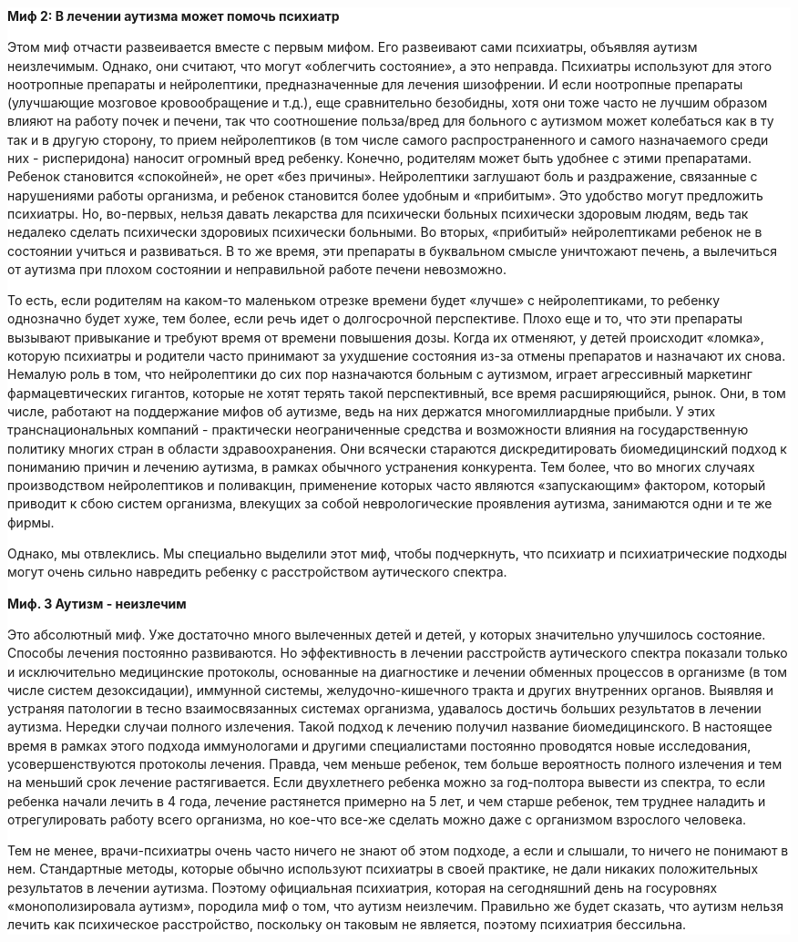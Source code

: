 **Миф 2: В лечении аутизма мо****ж****ет помочь психиатр**

Этом миф отчасти развеивается вместе с первым мифом. Его развеивают сами психиатры, объявляя аутизм неизлечимым. Однако, они считают, что могут «облегчить состояние», а это неправда. Психиатры используют для этого ноотропные препараты и нейролептики, предназначенные для лечения шизофрении. И если ноотропные препараты (улучшающие мозговое кровообращение и т.д.), еще сравнительно безобидны, хотя они тоже часто не лучшим образом влияют на работу почек и печени, так что соотношение польза/вред для больного с аутизмом может колебаться как в ту так и в другую сторону, то прием нейролептиков (в том числе самого распространенного и самого назначаемого среди них - рисперидона) наносит огромный вред ребенку. Конечно, родителям может быть удобнее с этими препаратами. Ребенок становится «спокойней», не орет «без причины». Нейролептики заглушают боль и раздражение, связанные с нарушениями работы организма, и ребенок становится более удобным и «прибитым». Это удобство могут предложить психиатры. Но, во-первых, нельзя давать лекарства для психически больных психически здоровым людям, ведь так недалеко сделать психически здоровиых психически больными. Во вторых, «прибитый» нейролептиками ребенок не в состоянии учиться и развиваться. В то же время, эти препараты в буквальном смысле уничтожают печень, а вылечиться от аутизма при плохом состоянии и неправильной работе печени невозможно.

То есть, если родителям на каком-то маленьком отрезке времени будет «лучше» с нейролептиками, то ребенку однозначно будет хуже, тем более, если речь идет о долгосрочной перспективе. Плохо еще и то, что эти препараты вызывают привыкание и требуют время от времени повышения дозы. Когда их отменяют, у детей происходит «ломка», которую психиатры и родители часто принимают за ухудшение состояния из-за отмены препаратов и назначают их снова. Немалую роль в том, что нейролептики до сих пор назначаются больным с аутизмом, играет агрессивный маркетинг фармацевтических гигантов, которые не хотят терять такой перспективный, все время расширяющийся, рынок. Они, в том числе, работают на поддержание мифов об аутизме, ведь на них держатся многомиллиардные прибыли. У этих транснациональных компаний - практически неограниченные средства и возможности влияния на государственную политику многих стран в области здравоохранения. Они всячески стараются дискредитировать биомедицинский подход к пониманию причин и лечению аутизма, в рамках обычного устранения конкурента. Тем более, что во многих случаях производством нейролептиков и поливакцин, применение которых часто являются «запускающим» фактором, который приводит к сбою систем организма, влекущих за собой неврологические проявления аутизма, занимаются одни и те же фирмы.

Однако, мы отвлеклись. Мы специально выделили этот миф, чтобы подчеркнуть, что психиатр и психиатрические подходы могут очень сильно навредить ребенку с расстройством аутического спектра.

**Миф. 3 Аутизм - неизлечим**

Это абсолютный миф. Уже достаточно много вылеченных детей и детей, у которых значительно улучшилось состояние. Способы лечения постоянно развиваются. Но эффективность в лечении расстройств аутического спектра показали только и исключительно медицинские протоколы, основанные на диагностике и лечении обменных процессов в организме (в том числе систем дезоксидации), иммунной системы, желудочно-кишечного тракта и других внутренних органов. Выявляя и устраняя патологии в тесно взаимосвязанных системах организма, удавалось достичь больших результатов в лечении аутизма. Нередки случаи полного излечения. Такой подход к лечению получил название биомедицинского. В настоящее время в рамках этого подхода иммунологами и другими специалистами постоянно проводятся новые исследования, усовершенствуются протоколы лечения. Правда, чем меньше ребенок, тем больше вероятность полного излечения и тем на меньший срок лечение растягивается. Если двухлетнего ребенка можно за год-полтора вывести из спектра, то если ребенка начали лечить в 4 года, лечение растянется примерно на 5 лет, и чем старше ребенок, тем труднее наладить и отрегулировать работу всего организма, но кое-что все-же сделать можно даже с организмом взрослого человека.

Тем не менее, врачи-психиатры очень часто ничего не знают об этом подходе, а если и слышали, то ничего не понимают в нем. Стандартные методы, которые обычно используют психиатры в своей практике, не дали никаких положительных результатов в лечении аутизма. Поэтому официальная психиатрия, которая на сегодняшний день на госуровнях «монополизировала аутизм», породила миф о том, что аутизм неизлечим. Правильно же будет сказать, что аутизм нельзя лечить как психическое расстройство, поскольку он таковым не является, поэтому психиатрия бессильна.
